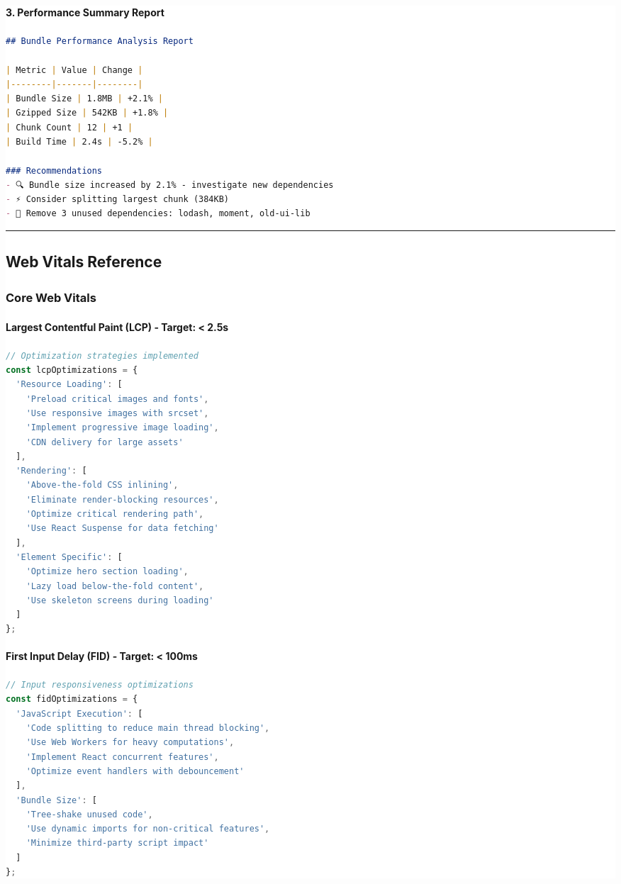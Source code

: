 #### 3. Performance Summary Report
```markdown
## Bundle Performance Analysis Report

| Metric | Value | Change |
|--------|-------|--------|
| Bundle Size | 1.8MB | +2.1% |
| Gzipped Size | 542KB | +1.8% |
| Chunk Count | 12 | +1 |
| Build Time | 2.4s | -5.2% |

### Recommendations
- 🔍 Bundle size increased by 2.1% - investigate new dependencies
- ⚡ Consider splitting largest chunk (384KB)
- 🧹 Remove 3 unused dependencies: lodash, moment, old-ui-lib
```

---

## Web Vitals Reference

### Core Web Vitals

#### Largest Contentful Paint (LCP) - Target: < 2.5s
```typescript
// Optimization strategies implemented
const lcpOptimizations = {
  'Resource Loading': [
    'Preload critical images and fonts',
    'Use responsive images with srcset',
    'Implement progressive image loading',
    'CDN delivery for large assets'
  ],
  'Rendering': [
    'Above-the-fold CSS inlining',
    'Eliminate render-blocking resources',
    'Optimize critical rendering path',
    'Use React Suspense for data fetching'
  ],
  'Element Specific': [
    'Optimize hero section loading',
    'Lazy load below-the-fold content',
    'Use skeleton screens during loading'
  ]
};
```

#### First Input Delay (FID) - Target: < 100ms
```typescript
// Input responsiveness optimizations
const fidOptimizations = {
  'JavaScript Execution': [
    'Code splitting to reduce main thread blocking',
    'Use Web Workers for heavy computations',
    'Implement React concurrent features',
    'Optimize event handlers with debouncement'
  ],
  'Bundle Size': [
    'Tree-shake unused code',
    'Use dynamic imports for non-critical features',
    'Minimize third-party script impact'
  ]
};
```